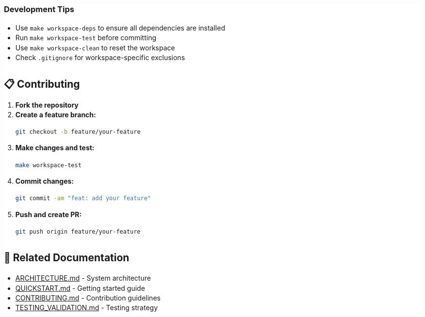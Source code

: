 ### Development Tips

- Use `make workspace-deps` to ensure all dependencies are installed
- Run `make workspace-test` before committing
- Use `make workspace-clean` to reset the workspace
- Check `.gitignore` for workspace-specific exclusions

## 📋 Contributing

1. **Fork the repository**
2. **Create a feature branch:**
   ```bash
   git checkout -b feature/your-feature
   ```
3. **Make changes and test:**
   ```bash
   make workspace-test
   ```
4. **Commit changes:**
   ```bash
   git commit -am "feat: add your feature"
   ```
5. **Push and create PR:**
   ```bash
   git push origin feature/your-feature
   ```

## 🔗 Related Documentation

- [ARCHITECTURE.md](ARCHITECTURE.md) - System architecture
- [QUICKSTART.md](QUICKSTART.md) - Getting started guide
- [CONTRIBUTING.md](CONTRIBUTING.md) - Contribution guidelines
- [TESTING_VALIDATION.md](TESTING_VALIDATION.md) - Testing strategy
